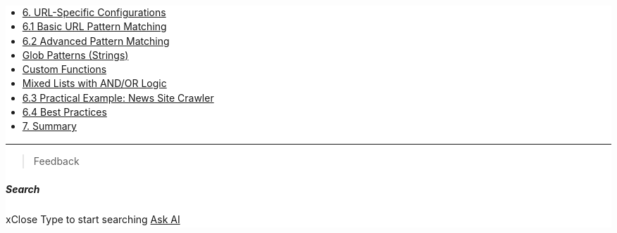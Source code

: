   * [6. URL-Specific Configurations](https://docs.crawl4ai.com/advanced/multi-url-crawling/#6-url-specific-configurations)
  * [6.1 Basic URL Pattern Matching](https://docs.crawl4ai.com/advanced/multi-url-crawling/#61-basic-url-pattern-matching)
  * [6.2 Advanced Pattern Matching](https://docs.crawl4ai.com/advanced/multi-url-crawling/#62-advanced-pattern-matching)
  * [Glob Patterns (Strings)](https://docs.crawl4ai.com/advanced/multi-url-crawling/#glob-patterns-strings)
  * [Custom Functions](https://docs.crawl4ai.com/advanced/multi-url-crawling/#custom-functions)
  * [Mixed Lists with AND/OR Logic](https://docs.crawl4ai.com/advanced/multi-url-crawling/#mixed-lists-with-andor-logic)
  * [6.3 Practical Example: News Site Crawler](https://docs.crawl4ai.com/advanced/multi-url-crawling/#63-practical-example-news-site-crawler)
  * [6.4 Best Practices](https://docs.crawl4ai.com/advanced/multi-url-crawling/#64-best-practices)
  * [7. Summary](https://docs.crawl4ai.com/advanced/multi-url-crawling/#7-summary)


* * *
> Feedback 
##### Search
xClose
Type to start searching
[ Ask AI ](https://docs.crawl4ai.com/core/ask-ai/ "Ask Crawl4AI Assistant")
